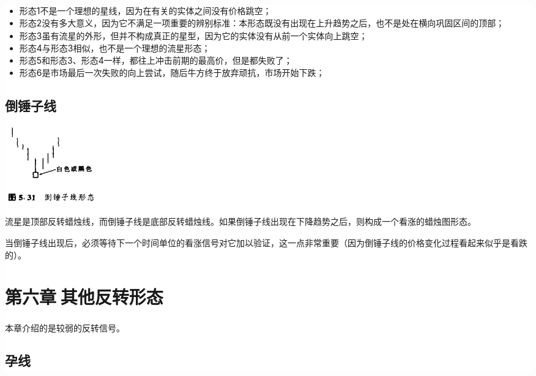 * 形态1不是一个理想的星线，因为在有关的实体之间没有价格跳空；
* 形态2没有多大意义，因为它不满足一项重要的辨别标准：本形态既没有出现在上升趋势之后，也不是处在横向巩固区间的顶部；
* 形态3虽有流星的外形，但并不构成真正的星型，因为它的实体没有从前一个实体向上跳空；
* 形态4与形态3相似，也不是一个理想的流星形态；
* 形态5和形态3、形态4一样，都往上冲击前期的最高价，但是都失败了；
* 形态6是市场最后一次失败的向上尝试，随后牛方终于放弃顽抗，市场开始下跌；


## 倒锤子线
![image](/images/invest/rblztjs_5_31.png)

流星是顶部反转蜡烛线，而倒锤子线是底部反转蜡烛线。如果倒锤子线出现在下降趋势之后，则构成一个看涨的蜡烛图形态。

当倒锤子线出现后，必须等待下一个时间单位的看涨信号对它加以验证，这一点非常重要（因为倒锤子线的价格变化过程看起来似乎是看跌的）。


# 第六章 其他反转形态
本章介绍的是较弱的反转信号。

## 孕线









































